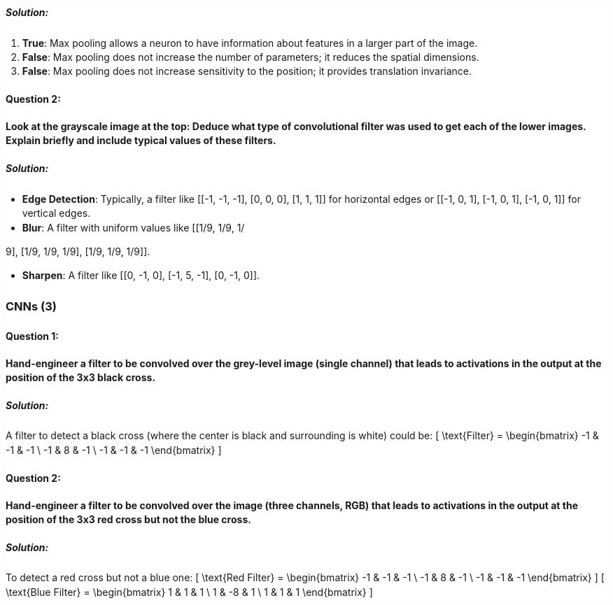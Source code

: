 ##### Solution:
1. **True**: Max pooling allows a neuron to have information about features in a larger part of the image.
2. **False**: Max pooling does not increase the number of parameters; it reduces the spatial dimensions.
3. **False**: Max pooling does not increase sensitivity to the position; it provides translation invariance.

#### Question 2:
**Look at the grayscale image at the top: Deduce what type of convolutional filter was used to get each of the lower images. Explain briefly and include typical values of these filters.**

##### Solution:
- **Edge Detection**: Typically, a filter like [[-1, -1, -1], [0, 0, 0], [1, 1, 1]] for horizontal edges or [[-1, 0, 1], [-1, 0, 1], [-1, 0, 1]] for vertical edges.
- **Blur**: A filter with uniform values like [[1/9, 1/9, 1/

9], [1/9, 1/9, 1/9], [1/9, 1/9, 1/9]].
- **Sharpen**: A filter like [[0, -1, 0], [-1, 5, -1], [0, -1, 0]].

### CNNs (3)

#### Question 1:
**Hand-engineer a filter to be convolved over the grey-level image (single channel) that leads to activations in the output at the position of the 3x3 black cross.**

##### Solution:
A filter to detect a black cross (where the center is black and surrounding is white) could be:
\[
\text{Filter} = \begin{bmatrix}
-1 & -1 & -1 \\
-1 & 8 & -1 \\
-1 & -1 & -1
\end{bmatrix}
\]

#### Question 2:
**Hand-engineer a filter to be convolved over the image (three channels, RGB) that leads to activations in the output at the position of the 3x3 red cross but not the blue cross.**

##### Solution:
To detect a red cross but not a blue one:
\[
\text{Red Filter} = \begin{bmatrix}
-1 & -1 & -1 \\
-1 & 8 & -1 \\
-1 & -1 & -1
\end{bmatrix}
\]
\[
\text{Blue Filter} = \begin{bmatrix}
1 & 1 & 1 \\
1 & -8 & 1 \\
1 & 1 & 1
\end{bmatrix}
\]
